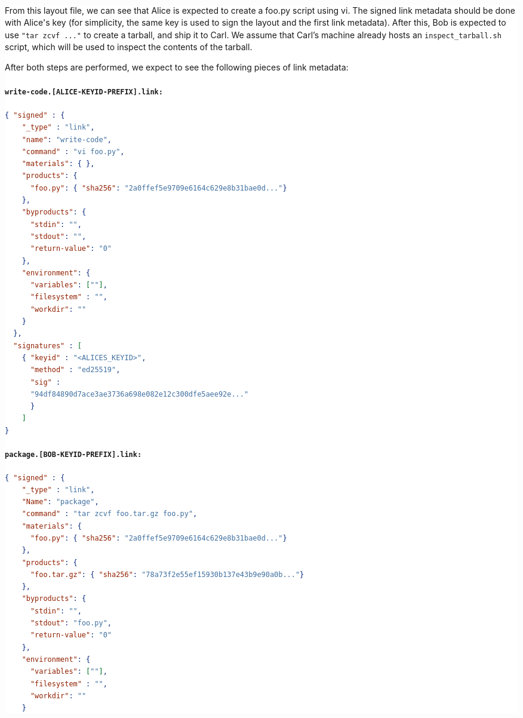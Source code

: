From this layout file, we can see that Alice is expected to create a foo.py
script using vi. The signed link metadata should be done with Alice's key (for
simplicity, the same key is used to sign the layout and the first link
metadata). After this, Bob is expected to use `"tar zcvf ..."` to create a
tarball, and ship it to Carl. We assume that Carl’s machine already hosts an
`inspect_tarball.sh` script, which will be used to inspect the contents of the
tarball.

After both steps are performed, we expect to see the following pieces of link
metadata:

#### `write-code.[ALICE-KEYID-PREFIX].link:`

```json
{ "signed" : {
    "_type" : "link",
    "name": "write-code",
    "command" : "vi foo.py",
    "materials": { },
    "products": {
      "foo.py": { "sha256": "2a0ffef5e9709e6164c629e8b31bae0d..."}
    },
    "byproducts": {
      "stdin": "",
      "stdout": "",
      "return-value": "0"
    },
    "environment": {
      "variables": [""],
      "filesystem" : "",
      "workdir": ""
    } 
  },
  "signatures" : [
    { "keyid" : "<ALICES_KEYID>",
      "method" : "ed25519",
      "sig" :
      "94df84890d7ace3ae3736a698e082e12c300dfe5aee92e..."
      }
    ]
}
```

#### `package.[BOB-KEYID-PREFIX].link:`

```json
{ "signed" : { 
    "_type" : "link",
    "Name": "package",
    "command" : "tar zcvf foo.tar.gz foo.py",
    "materials": {
      "foo.py": { "sha256": "2a0ffef5e9709e6164c629e8b31bae0d..."}
    },
    "products": {
      "foo.tar.gz": { "sha256": "78a73f2e55ef15930b137e43b9e90a0b..."}
    },
    "byproducts": {
      "stdin": "",
      "stdout": "foo.py",
      "return-value": "0"
    },
    "environment": {
      "variables": [""],
      "filesystem" : "",
      "workdir": ""
    }
```